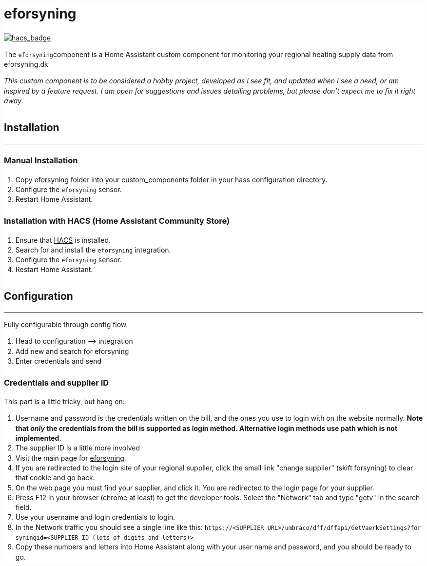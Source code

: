 # eforsyning

[![hacs_badge](https://img.shields.io/badge/HACS-Default-orange.svg)](https://github.com/custom-components/hacs)

The `eforsyning`component is a Home Assistant custom component for monitoring your regional heating supply data from eforsyning.dk

*This custom component is to be considered a hobby project, developed as I see fit, and updated when I see a need, or am inspired by a feature request.  I am open for suggestions and issues detailing problems, but please don't expect me to fix it right away.*

## Installation
---
### Manual Installation
  1. Copy eforsyning folder into your custom_components folder in your hass configuration directory.
  2. Configure the `eforsyning` sensor.
  3. Restart Home Assistant.

### Installation with HACS (Home Assistant Community Store)
  1. Ensure that [HACS](https://hacs.xyz/) is installed.
  2. Search for and install the `eforsyning` integration.
  3. Configure the `eforsyning` sensor.
  4. Restart Home Assistant.


## Configuration
---
Fully configurable through config flow.
  1. Head to configuration --> integration
  2. Add new and search for eforsyning
  3. Enter credentials and send

### Credentials and supplier ID
This part is a little tricky, but hang on:
  1. Username and password is the credentials written on the bill, and the ones you use to
     login with on the website normally.
     **Note that _only_ the credentials from the bill is supported as login method. Alternative login methods use path which is not implemented.**
  2. The supplier ID is a little more involved
  3. Visit the main page for [eforsyning](https://eforsyning.dk).
  4. If you are redirected to the login site of your regional supplier, click the small
      link "change supplier" (skift forsyning) to clear that cookie and go back.
  5. On the web page you must find your supplier, and click it.  You are redirected to the
     login page for your supplier.
  6. Press F12 in your browser (chrome at least) to get the developer tools.
     Select the "Network" tab and type "getv" in the search field.
  7. Use your username and login credentials to login.
  8. In the Network traffic you should see a single line like this:
     `https://<SUPPLIER URL>/umbraco/dff/dffapi/GetVaerkSettings?forsyningid=<SUPPLIER ID (lots of digits and letters)>`
  9. Copy these numbers and letters into Home Assistant along with your user name and password, and you should be ready to go.
